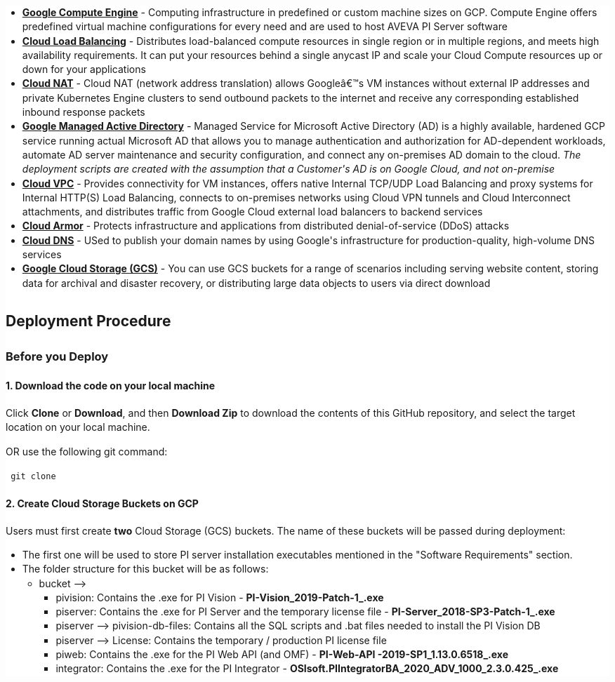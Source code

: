 * [**Google Compute Engine**](https://cloud.google.com/compute/docs) - Computing infrastructure in predefined or custom machine sizes on GCP. Compute Engine offers predefined virtual machine configurations for every need and are used to host AVEVA PI Server software
* [**Cloud Load Balancing**](https://cloud.google.com/load-balancing/docs) - Distributes load-balanced compute resources in single region or in multiple regions, and meets high availability requirements. It can put your resources behind a single anycast IP and scale your Cloud Compute resources up or down for your applications
* [**Cloud NAT**](https://cloud.google.com/nat/docs/overview) - Cloud NAT (network address translation) allows Googleâ€™s VM instances without external IP addresses and private Kubernetes Engine clusters to send outbound packets to the internet and receive any corresponding established inbound response packets
* [**Google Managed Active Directory**](https://cloud.google.com/managed-microsoft-ad/docs) - Managed Service for Microsoft Active Directory (AD) is a highly available, hardened GCP service running actual Microsoft AD that allows you to manage authentication and authorization for AD-dependent workloads, automate AD server maintenance and security configuration, and connect any on-premises AD domain to the cloud. *The deployment scripts are created with the assumption that a Customer's AD is on Google Cloud, and not on-premise*
* [**Cloud VPC**](https://cloud.google.com/vpc/docs/vpc) - Provides connectivity for VM instances, offers native Internal TCP/UDP Load Balancing and proxy systems for Internal HTTP(S) Load Balancing, connects to on-premises networks using Cloud VPN tunnels and Cloud Interconnect attachments, and distributes traffic from Google Cloud external load balancers to backend services
* [**Cloud Armor**](https://cloud.google.com/armor/docs) - Protects infrastructure and applications from distributed denial-of-service (DDoS) attacks
* [**Cloud DNS**](https://cloud.google.com/dns/docs) - USed to publish your domain names by using Google's infrastructure for production-quality, high-volume DNS services
* [**Google Cloud Storage (GCS)**](https://cloud.google.com/storage/docs) - You can use GCS buckets for a range of scenarios including serving website content, storing data for archival and disaster recovery, or distributing large data objects to users via direct download

## Deployment Procedure

### Before you Deploy

#### 1. Download the code on your local machine

Click **Clone** or **Download**, and then **Download Zip** to download the contents of this GitHub repository, and select the target location on your local machine.

OR use the following git command:

     git clone


#### 2. Create Cloud Storage Buckets on GCP


Users must first create **two** Cloud Storage (GCS) buckets. The name of these buckets will be passed during deployment:

* The first one will be used to store PI server installation executables mentioned in the "Software Requirements" section.
* The folder structure for this bucket will be as follows:
    *  bucket --> 
        * pivision: Contains the .exe for PI Vision - **PI-Vision_2019-Patch-1_.exe**
        * piserver: Contains the .exe for PI Server and the temporary license file - **PI-Server_2018-SP3-Patch-1_.exe**
        * piserver --> pivision-db-files: Contains all the SQL scripts and .bat files needed to install the PI Vision DB
        * piserver --> License: Contains the temporary / production PI license file
        * piweb: Contains the .exe for the PI Web API (and OMF) - **PI-Web-API -2019-SP1_1.13.0.6518_.exe**
        * integrator: Contains the .exe for the PI Integrator - **OSIsoft.PIIntegratorBA_2020_ADV_1000_2.3.0.425_.exe**

